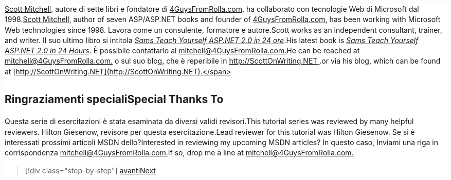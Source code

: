 <span data-ttu-id="57ed4-275">[Scott Mitchell](http://www.4guysfromrolla.com/ScottMitchell.shtml), autore di sette libri e fondatore di [4GuysFromRolla.com](http://www.4guysfromrolla.com), ha collaborato con tecnologie Web di Microsoft dal 1998.</span><span class="sxs-lookup"><span data-stu-id="57ed4-275">[Scott Mitchell](http://www.4guysfromrolla.com/ScottMitchell.shtml), author of seven ASP/ASP.NET books and founder of [4GuysFromRolla.com](http://www.4guysfromrolla.com), has been working with Microsoft Web technologies since 1998.</span></span> <span data-ttu-id="57ed4-276">Lavora come un consulente, formatore e autore.</span><span class="sxs-lookup"><span data-stu-id="57ed4-276">Scott works as an independent consultant, trainer, and writer.</span></span> <span data-ttu-id="57ed4-277">Il suo ultimo libro si intitola [ *Sams Teach Yourself ASP.NET 2.0 in 24 ore*](https://www.amazon.com/exec/obidos/ASIN/0672327384/4guysfromrollaco).</span><span class="sxs-lookup"><span data-stu-id="57ed4-277">His latest book is [*Sams Teach Yourself ASP.NET 2.0 in 24 Hours*](https://www.amazon.com/exec/obidos/ASIN/0672327384/4guysfromrollaco).</span></span> <span data-ttu-id="57ed4-278">È possibile contattarlo al [ mitchell@4GuysFromRolla.com.](mailto:mitchell@4GuysFromRolla.com)</span><span class="sxs-lookup"><span data-stu-id="57ed4-278">He can be reached at [mitchell@4GuysFromRolla.com.](mailto:mitchell@4GuysFromRolla.com)</span></span> <span data-ttu-id="57ed4-279">o sul suo blog, che è reperibile in [ http://ScottOnWriting.NET ](http://ScottOnWriting.NET).</span><span class="sxs-lookup"><span data-stu-id="57ed4-279">or via his blog, which can be found at [http://ScottOnWriting.NET](http://ScottOnWriting.NET).</span></span>

## <a name="special-thanks-to"></a><span data-ttu-id="57ed4-280">Ringraziamenti speciali</span><span class="sxs-lookup"><span data-stu-id="57ed4-280">Special Thanks To</span></span>

<span data-ttu-id="57ed4-281">Questa serie di esercitazioni è stata esaminata da diversi validi revisori.</span><span class="sxs-lookup"><span data-stu-id="57ed4-281">This tutorial series was reviewed by many helpful reviewers.</span></span> <span data-ttu-id="57ed4-282">Hilton Giesenow, revisore per questa esercitazione.</span><span class="sxs-lookup"><span data-stu-id="57ed4-282">Lead reviewer for this tutorial was Hilton Giesenow.</span></span> <span data-ttu-id="57ed4-283">Se si è interessati prossimi articoli MSDN dello?</span><span class="sxs-lookup"><span data-stu-id="57ed4-283">Interested in reviewing my upcoming MSDN articles?</span></span> <span data-ttu-id="57ed4-284">In questo caso, Inviami una riga in corrispondenza [ mitchell@4GuysFromRolla.com.](mailto:mitchell@4GuysFromRolla.com)</span><span class="sxs-lookup"><span data-stu-id="57ed4-284">If so, drop me a line at [mitchell@4GuysFromRolla.com.](mailto:mitchell@4GuysFromRolla.com)</span></span>

> [!div class="step-by-step"]
> [<span data-ttu-id="57ed4-285">avanti</span><span class="sxs-lookup"><span data-stu-id="57ed4-285">Next</span></span>](declarative-parameters-cs.md)
